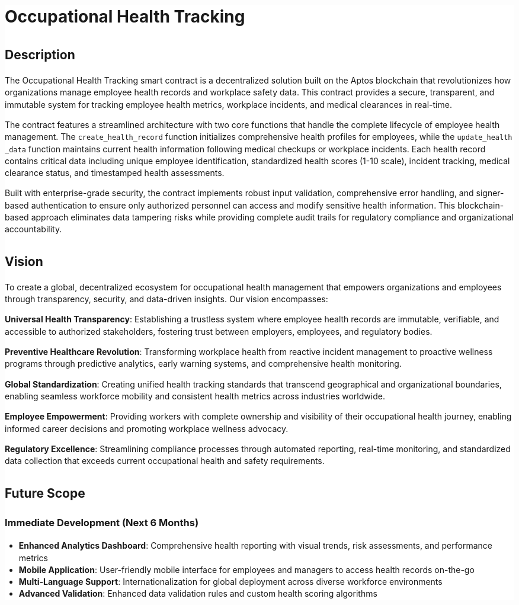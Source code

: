 # Occupational Health Tracking

## Description

The Occupational Health Tracking smart contract is a decentralized solution built on the Aptos blockchain that revolutionizes how organizations manage employee health records and workplace safety data. This contract provides a secure, transparent, and immutable system for tracking employee health metrics, workplace incidents, and medical clearances in real-time.

The contract features a streamlined architecture with two core functions that handle the complete lifecycle of employee health management. The `create_health_record` function initializes comprehensive health profiles for employees, while the `update_health_data` function maintains current health information following medical checkups or workplace incidents. Each health record contains critical data including unique employee identification, standardized health scores (1-10 scale), incident tracking, medical clearance status, and timestamped health assessments.

Built with enterprise-grade security, the contract implements robust input validation, comprehensive error handling, and signer-based authentication to ensure only authorized personnel can access and modify sensitive health information. This blockchain-based approach eliminates data tampering risks while providing complete audit trails for regulatory compliance and organizational accountability.

## Vision

To create a global, decentralized ecosystem for occupational health management that empowers organizations and employees through transparency, security, and data-driven insights. Our vision encompasses:

**Universal Health Transparency**: Establishing a trustless system where employee health records are immutable, verifiable, and accessible to authorized stakeholders, fostering trust between employers, employees, and regulatory bodies.

**Preventive Healthcare Revolution**: Transforming workplace health from reactive incident management to proactive wellness programs through predictive analytics, early warning systems, and comprehensive health monitoring.

**Global Standardization**: Creating unified health tracking standards that transcend geographical and organizational boundaries, enabling seamless workforce mobility and consistent health metrics across industries worldwide.

**Employee Empowerment**: Providing workers with complete ownership and visibility of their occupational health journey, enabling informed career decisions and promoting workplace wellness advocacy.

**Regulatory Excellence**: Streamlining compliance processes through automated reporting, real-time monitoring, and standardized data collection that exceeds current occupational health and safety requirements.

## Future Scope

### Immediate Development (Next 6 Months)
- **Enhanced Analytics Dashboard**: Comprehensive health reporting with visual trends, risk assessments, and performance metrics
- **Mobile Application**: User-friendly mobile interface for employees and managers to access health records on-the-go
- **Multi-Language Support**: Internationalization for global deployment across diverse workforce environments
- **Advanced Validation**: Enhanced data validation rules and custom health scoring algorithms
